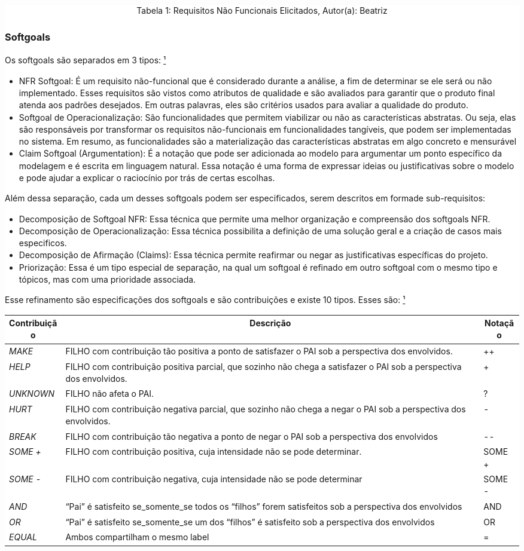 <div align="center">
Tabela 1: Requisitos Não Funcionais Elicitados, Autor(a): Beatriz 
</div>

### Softgoals

Os softgoals são separados em 3 tipos: [¹](#ancora1)

- NFR Softgoal: É um requisito não-funcional que é considerado durante a análise, a fim de determinar se ele será ou não implementado. 
Esses requisitos são vistos como atributos de qualidade e são avaliados para garantir que o produto final atenda aos padrões desejados. Em outras palavras, eles são critérios usados para avaliar a qualidade do produto.
- Softgoal de Operacionalização: São funcionalidades que permitem viabilizar ou não as características abstratas. Ou seja, elas são responsáveis por transformar os requisitos não-funcionais em funcionalidades tangíveis, que podem ser implementadas no sistema. 
Em resumo, as funcionalidades são a materialização das características abstratas em algo concreto e mensurável
- Claim Softgoal (Argumentation): É a notação que pode ser adicionada ao modelo para argumentar um ponto específico da modelagem e é escrita em linguagem natural. 
Essa notação é uma forma de expressar ideias ou justificativas sobre o modelo e pode ajudar a explicar o raciocínio por trás de certas escolhas.

Além dessa separação, cada um desses softgoals podem ser especificados, serem descritos em formade sub-requisitos:

- Decomposição de Softgoal NFR: Essa técnica que permite uma melhor organização e compreensão dos softgoals NFR.
- Decomposição de Operacionalização: Essa técnica possibilita a definição de uma solução geral e a criação de casos mais especificos.
- Decomposição de Afirmação (Claims): Essa técnica permite reafirmar ou negar as justificativas específicas do projeto.
- Priorização: Essa é um tipo especial de separação, na qual um softgoal é refinado em outro softgoal com o mesmo tipo e tópicos, mas com uma prioridade associada.

Esse refinamento são especificações dos softgoals e são contribuições e existe 10 tipos. Esses são: [¹](#ancora1)

| Contribuição       | Descrição  | Notação    |  
| ------------------ | ---------- | ---------- |
| *MAKE*  | FILHO com contribuição tão positiva a ponto de satisfazer o PAI sob a perspectiva dos envolvidos. | ++     | 
| *HELP*  | FILHO com contribuição positiva parcial, que sozinho não chega a satisfazer o PAI sob a perspectiva dos envolvidos. | +     |  
| *UNKNOWN*  | FILHO não afeta o PAI. | ?    |
| *HURT*   | FILHO com contribuição negativa parcial, que sozinho não chega a negar o PAI sob a perspectiva dos envolvidos. | -| 
| *BREAK*    | FILHO com contribuição tão negativa a ponto de negar o PAI sob a perspectiva dos envolvidos| --| 
| *SOME +*   | FILHO com contribuição positiva, cuja intensidade não se pode determinar. | SOME + | 
| *SOME -*   | FILHO com contribuição negativa, cuja intensidade não se pode determinar | SOME - | 
| *AND*    | “Pai” é satisfeito se_somente_se todos os “filhos” forem satisfeitos sob a perspectiva dos envolvidos| AND|
| *OR* | “Pai” é satisfeito se_somente_se um dos “filhos” é satisfeito sob a perspectiva dos envolvidos |OR|    
| *EQUAL* | Ambos compartilham o mesmo label| =| 
